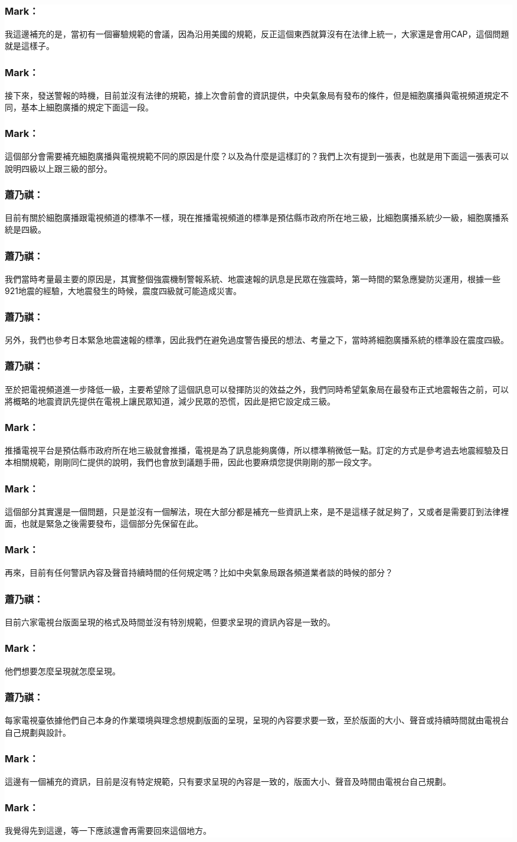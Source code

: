 ### Mark：
我這邊補充的是，當初有一個審驗規範的會議，因為沿用美國的規範，反正這個東西就算沒有在法律上統一，大家還是會用CAP，這個問題就是這樣子。

### Mark：
接下來，發送警報的時機，目前並沒有法律的規範，據上次會前會的資訊提供，中央氣象局有發布的條件，但是細胞廣播與電視頻道規定不同，基本上細胞廣播的規定下面這一段。

### Mark：
這個部分會需要補充細胞廣播與電視規範不同的原因是什麼？以及為什麼是這樣訂的？我們上次有提到一張表，也就是用下面這一張表可以說明四級以上跟三級的部分。

### 蕭乃祺：
目前有關於細胞廣播跟電視頻道的標準不一樣，現在推播電視頻道的標準是預估縣市政府所在地三級，比細胞廣播系統少一級，細胞廣播系統是四級。

### 蕭乃祺：
我們當時考量最主要的原因是，其實整個強震機制警報系統、地震速報的訊息是民眾在強震時，第一時間的緊急應變防災運用，根據一些921地震的經驗，大地震發生的時候，震度四級就可能造成災害。

### 蕭乃祺：
另外，我們也參考日本緊急地震速報的標準，因此我們在避免過度警告擾民的想法、考量之下，當時將細胞廣播系統的標準設在震度四級。

### 蕭乃祺：
至於把電視頻道進一步降低一級，主要希望除了這個訊息可以發揮防災的效益之外，我們同時希望氣象局在最發布正式地震報告之前，可以將概略的地震資訊先提供在電視上讓民眾知道，減少民眾的恐慌，因此是把它設定成三級。

### Mark：
推播電視平台是預估縣市政府所在地三級就會推播，電視是為了訊息能夠廣傳，所以標準稍微低一點。訂定的方式是參考過去地震經驗及日本相關規範，剛剛同仁提供的說明，我們也會放到議題手冊，因此也要麻煩您提供剛剛的那一段文字。

### Mark：
這個部分其實還是一個問題，只是並沒有一個解法，現在大部分都是補充一些資訊上來，是不是這樣子就足夠了，又或者是需要訂到法律裡面，也就是緊急之後需要發布，這個部分先保留在此。

### Mark：
再來，目前有任何警訊內容及聲音持續時間的任何規定嗎？比如中央氣象局跟各頻道業者談的時候的部分？

### 蕭乃祺：
目前六家電視台版面呈現的格式及時間並沒有特別規範，但要求呈現的資訊內容是一致的。

### Mark：
他們想要怎麼呈現就怎麼呈現。

### 蕭乃祺：
每家電視臺依據他們自己本身的作業環境與理念想規劃版面的呈現，呈現的內容要求要一致，至於版面的大小、聲音或持續時間就由電視台自己規劃與設計。

### Mark：
這邊有一個補充的資訊，目前是沒有特定規範，只有要求呈現的內容是一致的，版面大小、聲音及時間由電視台自己規劃。

### Mark：
我覺得先到這邊，等一下應該還會再需要回來這個地方。
